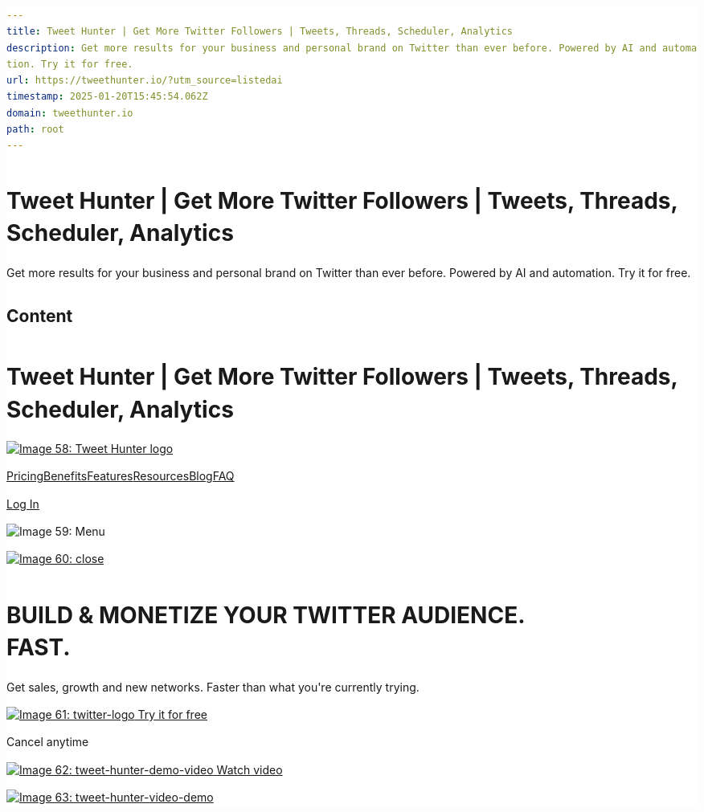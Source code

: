 ```yaml
---
title: Tweet Hunter | Get More Twitter Followers | Tweets, Threads, Scheduler, Analytics
description: Get more results for your business and personal brand on Twitter than ever before. Powered by AI and automation. Try it for free.
url: https://tweethunter.io/?utm_source=listedai
timestamp: 2025-01-20T15:45:54.062Z
domain: tweethunter.io
path: root
---
```


# Tweet Hunter | Get More Twitter Followers | Tweets, Threads, Scheduler, Analytics


Get more results for your business and personal brand on Twitter than ever before. Powered by AI and automation. Try it for free.


## Content

Tweet Hunter | Get More Twitter Followers | Tweets, Threads, Scheduler, Analytics
===============
            

[![Image 58: Tweet Hunter logo](https://cdn.prod.website-files.com/64ad1f808f894585c5c47c11/64ad1f808f894585c5c47c3d_Group%20165.svg)](https://tweethunter.io/)

[Pricing](https://tweethunter.io/pricing)[Benefits](https://tweethunter.io/#Step-up)[Features](https://tweethunter.io/#How-we-help)[Resources](https://tweethunter.io/resources)[Blog](https://tweethunter.io/blog)[FAQ](https://tweethunter.io/#faq)

[Log In](https://app.tweethunter.io/sign)

![Image 59: Menu](https://cdn.prod.website-files.com/64ad1f808f894585c5c47c11/64ad1f808f894585c5c47c5d_menu%201.svg)

[![Image 60: close](https://cdn.prod.website-files.com/64ad1f808f894585c5c47c11/64ad1f808f894585c5c47c5f_Cross%20Icon.svg)](https://tweethunter.io/#)

BUILD & MONETIZE YOUR TWITTER AUDIENCE.  
FAST.
===============================================

Get sales, growth and new networks. Faster than what you're currently trying.

[![Image 61: twitter-logo](https://cdn.prod.website-files.com/64ad1f808f894585c5c47c11/64ad1f808f894585c5c47c64_Twitter%20logo.png) Try it for free](https://tweethunter.io/#)

Cancel anytime

[![Image 62: tweet-hunter-demo-video](https://cdn.prod.website-files.com/64ad1f808f894585c5c47c11/64ad1f808f894585c5c47c5a_video%201.svg) Watch video](https://tweethunter.io/#)

[![Image 63: tweet-hunter-video-demo](https://cdn.prod.website-files.com/64ad1f808f894585c5c47c11/64ad1f808f894585c5c47c90_main%20video.png)](https://tweethunter.io/#)
